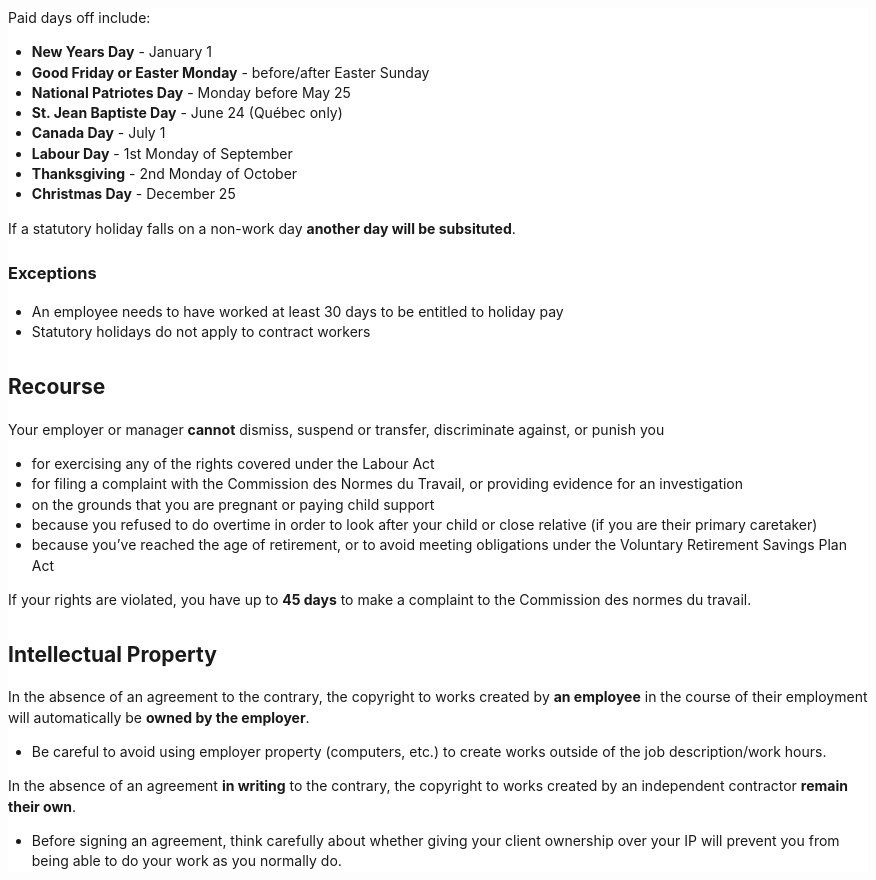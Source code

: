 Paid days off include:

- **New Years Day** - January 1
- **Good Friday or Easter Monday** - before/after Easter Sunday
- **National Patriotes Day** - Monday before May 25
- **St. Jean Baptiste Day** - June 24 (Québec only)
- **Canada Day** - July 1
- **Labour Day** - 1st Monday of September
- **Thanksgiving** - 2nd Monday of October
- **Christmas Day** - December 25

If a statutory holiday falls on a non-work day **another day will be subsituted**.

### Exceptions

- An employee needs to have worked at least 30 days to be entitled to holiday
  pay
- Statutory holidays do not apply to contract workers


## Recourse

Your employer or manager **cannot** dismiss, suspend or transfer, discriminate
against, or punish you

- for exercising any of the rights covered under the Labour Act
- for filing a complaint with the Commission des Normes du Travail, or providing
  evidence for an investigation
- on the grounds that you are pregnant or paying child support
- because you refused to do overtime in order to look after your child or close
  relative (if you are their primary caretaker)
- because you’ve reached the age of retirement, or to avoid meeting obligations
  under the Voluntary Retirement Savings Plan Act

If your rights are violated, you have up to **45 days** to make a complaint to
the Commission des normes du travail.


## Intellectual Property

In the absence of an agreement to the contrary, the copyright to works created
by **an employee** in the course of their employment will automatically be
**owned by the employer**.

- Be careful to avoid using employer property (computers, etc.) to create works
  outside of the job description/work hours.


In the absence of an agreement **in writing** to the contrary, the copyright to
works created by an independent contractor **remain their own**.

- Before signing an agreement, think carefully about whether giving your client
  ownership over your IP will prevent you from being able to do your work as you
  normally do.

